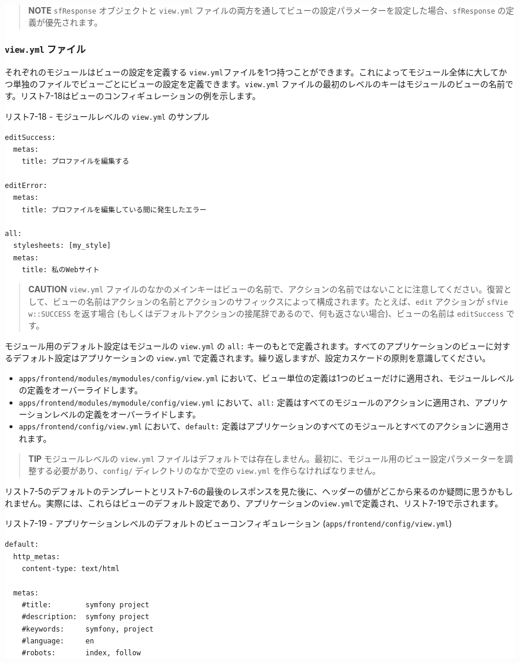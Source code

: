 >**NOTE**
>`sfResponse` オブジェクトと `view.yml` ファイルの両方を通してビューの設定パラメーターを設定した場合、`sfResponse` の定義が優先されます。

### `view.yml` ファイル

それぞれのモジュールはビューの設定を定義する `view.yml`ファイルを1つ持つことができます。これによってモジュール全体に大してかつ単独のファイルでビューごとにビューの設定を定義できます。`view.yml` ファイルの最初のレベルのキーはモジュールのビューの名前です。リスト7-18はビューのコンフィギュレーションの例を示します。

リスト7-18 - モジュールレベルの `view.yml` のサンプル

    editSuccess:
      metas:
        title: プロファイルを編集する

    editError:
      metas:
        title: プロファイルを編集している間に発生したエラー

    all:
      stylesheets: [my_style]
      metas:
        title: 私のWebサイト

>**CAUTION**
>`view.yml` ファイルのなかのメインキーはビューの名前で、アクションの名前ではないことに注意してください。復習として、ビューの名前はアクションの名前とアクションのサフィックスによって構成されます。たとえば、`edit` アクションが `sfView::SUCCESS` を返す場合 (もしくはデフォルトアクションの接尾辞であるので、何も返さない場合)、ビューの名前は `editSuccess` です。

モジュール用のデフォルト設定はモジュールの `view.yml` の `all:` キーのもとで定義されます。すべてのアプリケーションのビューに対するデフォルト設定はアプリケーションの `view.yml` で定義されます。繰り返しますが、設定カスケードの原則を意識してください。

  * `apps/frontend/modules/mymodules/config/view.yml` において、ビュー単位の定義は1つのビューだけに適用され、モジュールレベルの定義をオーバーライドします。
  * `apps/frontend/modules/mymodule/config/view.yml` において、`all:` 定義はすべてのモジュールのアクションに適用され、アプリケーションレベルの定義をオーバーライドします。
  * `apps/frontend/config/view.yml` において、`default:` 定義はアプリケーションのすべてのモジュールとすべてのアクションに適用されます。

>**TIP**
>モジュールレベルの `view.yml` ファイルはデフォルトでは存在しません。最初に、モジュール用のビュー設定パラメーターを調整する必要があり、`config/` ディレクトリのなかで空の `view.yml` を作らなければなりません。

リスト7-5のデフォルトのテンプレートとリスト7-6の最後のレスポンスを見た後に、ヘッダーの値がどこから来るのか疑問に思うかもしれません。実際には、これらはビューのデフォルト設定であり、アプリケーションの`view.yml`で定義され、リスト7-19で示されます。

リスト7-19 - アプリケーションレベルのデフォルトのビューコンフィギュレーション (`apps/frontend/config/view.yml`)

    default:
      http_metas:
        content-type: text/html

      metas:
        #title:        symfony project
        #description:  symfony project
        #keywords:     symfony, project
        #language:     en
        #robots:       index, follow
